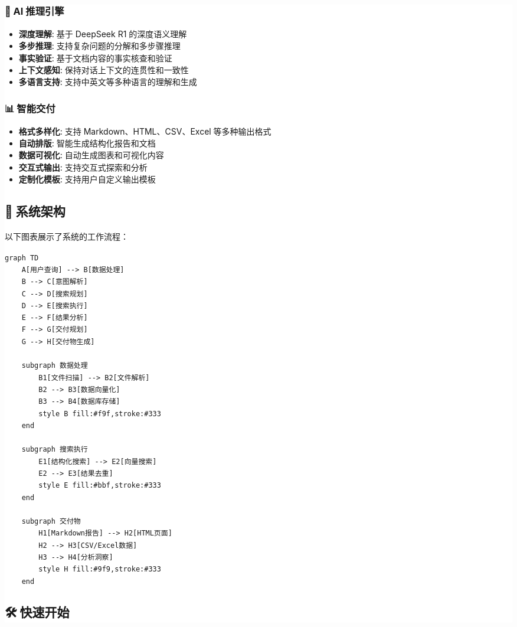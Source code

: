 ### 🧠 AI 推理引擎
- **深度理解**: 基于 DeepSeek R1 的深度语义理解
- **多步推理**: 支持复杂问题的分解和多步骤推理
- **事实验证**: 基于文档内容的事实核查和验证
- **上下文感知**: 保持对话上下文的连贯性和一致性
- **多语言支持**: 支持中英文等多种语言的理解和生成

### 📊 智能交付
- **格式多样化**: 支持 Markdown、HTML、CSV、Excel 等多种输出格式
- **自动排版**: 智能生成结构化报告和文档
- **数据可视化**: 自动生成图表和可视化内容
- **交互式输出**: 支持交互式探索和分析
- **定制化模板**: 支持用户自定义输出模板

## 🔧 系统架构

以下图表展示了系统的工作流程：

```mermaid
graph TD
    A[用户查询] --> B[数据处理]
    B --> C[意图解析]
    C --> D[搜索规划]
    D --> E[搜索执行]
    E --> F[结果分析]
    F --> G[交付规划]
    G --> H[交付物生成]
    
    subgraph 数据处理
        B1[文件扫描] --> B2[文件解析]
        B2 --> B3[数据向量化]
        B3 --> B4[数据库存储]
        style B fill:#f9f,stroke:#333
    end
    
    subgraph 搜索执行
        E1[结构化搜索] --> E2[向量搜索]
        E2 --> E3[结果去重]
        style E fill:#bbf,stroke:#333
    end
    
    subgraph 交付物
        H1[Markdown报告] --> H2[HTML页面]
        H2 --> H3[CSV/Excel数据]
        H3 --> H4[分析洞察]
        style H fill:#9f9,stroke:#333
    end
```

## 🛠️ 快速开始
